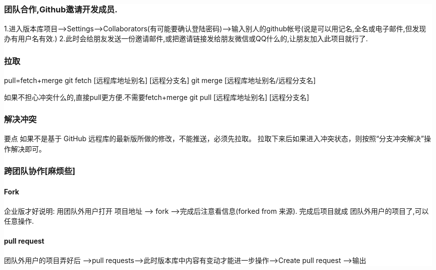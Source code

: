 ### 团队合作,Github邀请开发成员.
1.进入版本库项目-->Settings-->Collaborators(有可能要确认登陆密码)-->输入别人的github帐号(说是可以用记名,全名或电子邮件,但发现办有用户名有效.)
2.此时会给朋友发送一份邀请邮件,或把邀请链接发给朋友微信或QQ什么的,让朋友加入此项目就行了.

### 拉取
pull=fetch+merge
git fetch [远程库地址别名] [远程分支名]
git merge [远程库地址别名/远程分支名]

如果不担心冲突什么的,直接pull更方便.不需要fetch+merge
git pull [远程库地址别名] [远程分支名]

### 解决冲突
要点
如果不是基于 GitHub 远程库的最新版所做的修改，不能推送，必须先拉取。
拉取下来后如果进入冲突状态，则按照“分支冲突解决”操作解决即可。

### 跨团队协作[麻烦些]
#### Fork
企业版才好说明:
用团队外用户打开 项目地址  --> fork -->完成后注意看信息(forked from 来源).
完成后项目就成 团队外用户的项目了,可以任意操作.

#### pull request
团队外用户的项目弄好后  -->pull requests-->此时版本库中内容有变动才能进一步操作-->Create pull request -->输出







